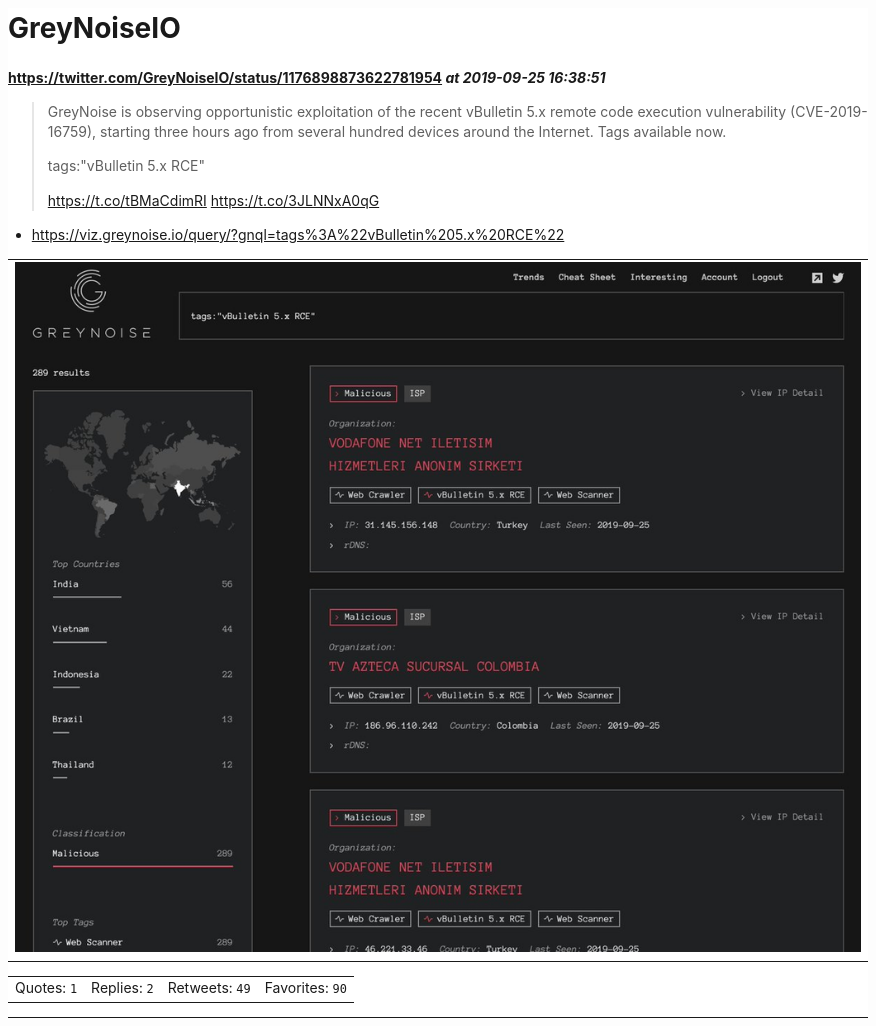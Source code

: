 # GreyNoiseIO
**https://twitter.com/GreyNoiseIO/status/1176898873622781954 _at 2019-09-25 16:38:51_**
<blockquote>
GreyNoise is observing opportunistic exploitation of the recent vBulletin 5.x remote code execution vulnerability (CVE-2019-16759), starting three hours ago from several hundred devices around the Internet. Tags available now. 

tags:"vBulletin 5.x RCE"

https://t.co/tBMaCdimRI https://t.co/3JLNNxA0qG
</blockquote>

* https://viz.greynoise.io/query/?gnql=tags%3A%22vBulletin%205.x%20RCE%22

<table><tr>
<td><img src="pictures/http+++pbs.twimg.com+media+EFUvSLTXYAEiADO.jpg" alt="http://pbs.twimg.com/media/EFUvSLTXYAEiADO.jpg"></td>
</table></tr>
<table><tr>
<td>Quotes: <code>1</code></td>
<td>Replies: <code>2</code></td>
<td>Retweets: <code>49</code></td>
<td>Favorites: <code>90</code></td>
</tr></table>

---